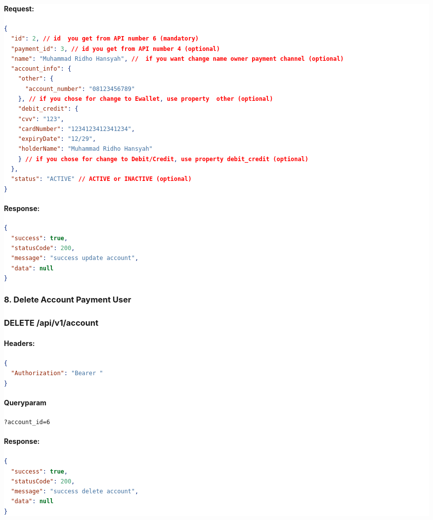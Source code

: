 #### Request:
```json
{
  "id": 2, // id  you get from API number 6 (mandatory)
  "payment_id": 3, // id you get from API number 4 (optional)
  "name": "Muhammad Ridho Hansyah", //  if you want change name owner payment channel (optional)
  "account_info": {
    "other": {
      "account_number": "08123456789"
    }, // if you chose for change to Ewallet, use property  other (optional)
    "debit_credit": {
    "cvv": "123",
    "cardNumber": "1234123412341234",
    "expiryDate": "12/29",
    "holderName": "Muhammad Ridho Hansyah"
    } // if you chose for change to Debit/Credit, use property debit_credit (optional)
  },
  "status": "ACTIVE" // ACTIVE or INACTIVE (optional)
}
```

#### Response:
```json
{
  "success": true,
  "statusCode": 200,
  "message": "success update account",
  "data": null
}
```

### 8. Delete Account Payment User
### DELETE /api/v1/account

#### Headers:
```json
{
  "Authorization": "Bearer "
}
```

#### Queryparam
```
?account_id=6
```

#### Response:
```json
{
  "success": true,
  "statusCode": 200,
  "message": "success delete account",
  "data": null
}
```
